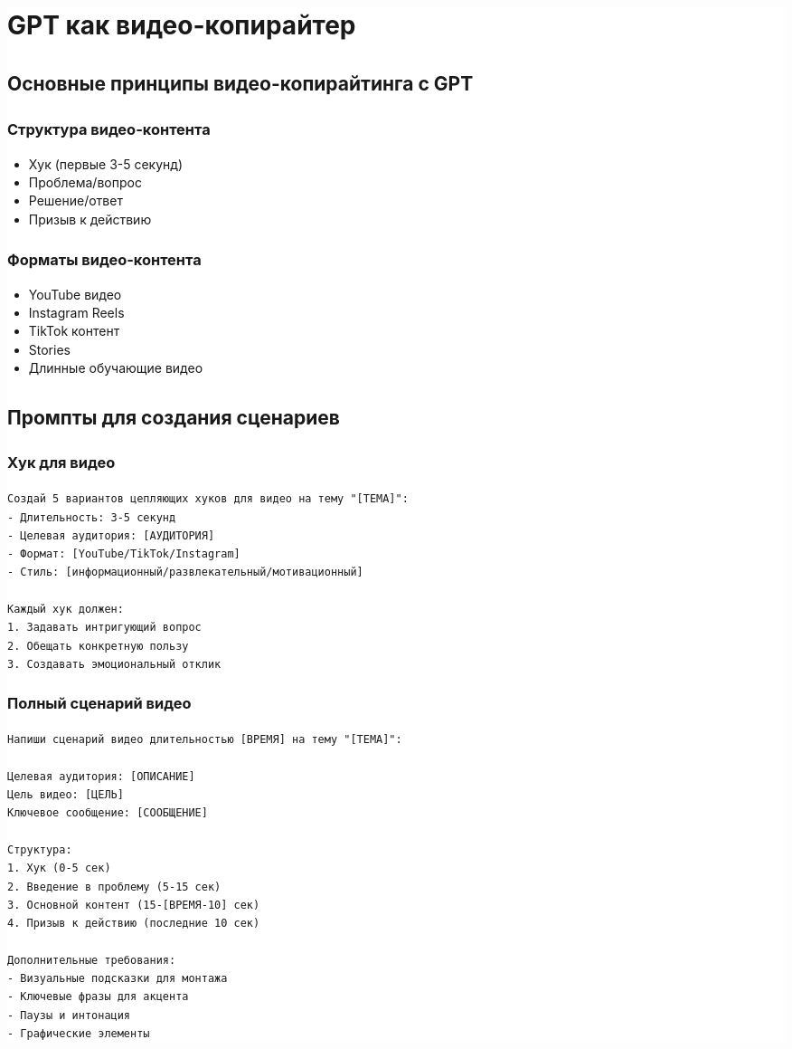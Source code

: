 # GPT как видео-копирайтер

## Основные принципы видео-копирайтинга с GPT

### Структура видео-контента
- Хук (первые 3-5 секунд)
- Проблема/вопрос
- Решение/ответ
- Призыв к действию

### Форматы видео-контента
- YouTube видео
- Instagram Reels
- TikTok контент
- Stories
- Длинные обучающие видео

## Промпты для создания сценариев

### Хук для видео
```
Создай 5 вариантов цепляющих хуков для видео на тему "[ТЕМА]":
- Длительность: 3-5 секунд
- Целевая аудитория: [АУДИТОРИЯ]
- Формат: [YouTube/TikTok/Instagram]
- Стиль: [информационный/развлекательный/мотивационный]

Каждый хук должен:
1. Задавать интригующий вопрос
2. Обещать конкретную пользу
3. Создавать эмоциональный отклик
```

### Полный сценарий видео
```
Напиши сценарий видео длительностью [ВРЕМЯ] на тему "[ТЕМА]":

Целевая аудитория: [ОПИСАНИЕ]
Цель видео: [ЦЕЛЬ]
Ключевое сообщение: [СООБЩЕНИЕ]

Структура:
1. Хук (0-5 сек)
2. Введение в проблему (5-15 сек)
3. Основной контент (15-[ВРЕМЯ-10] сек)
4. Призыв к действию (последние 10 сек)

Дополнительные требования:
- Визуальные подсказки для монтажа
- Ключевые фразы для акцента
- Паузы и интонация
- Графические элементы
```
